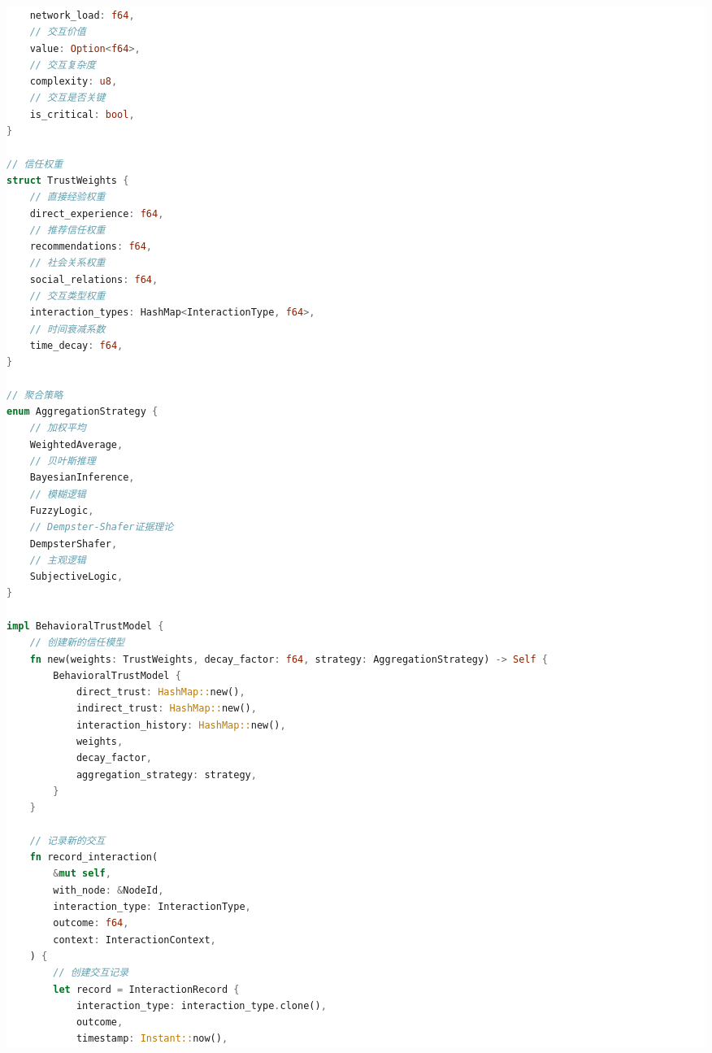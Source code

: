 ```rust
    network_load: f64,
    // 交互价值
    value: Option<f64>,
    // 交互复杂度
    complexity: u8,
    // 交互是否关键
    is_critical: bool,
}

// 信任权重
struct TrustWeights {
    // 直接经验权重
    direct_experience: f64,
    // 推荐信任权重
    recommendations: f64,
    // 社会关系权重
    social_relations: f64,
    // 交互类型权重
    interaction_types: HashMap<InteractionType, f64>,
    // 时间衰减系数
    time_decay: f64,
}

// 聚合策略
enum AggregationStrategy {
    // 加权平均
    WeightedAverage,
    // 贝叶斯推理
    BayesianInference,
    // 模糊逻辑
    FuzzyLogic,
    // Dempster-Shafer证据理论
    DempsterShafer,
    // 主观逻辑
    SubjectiveLogic,
}

impl BehavioralTrustModel {
    // 创建新的信任模型
    fn new(weights: TrustWeights, decay_factor: f64, strategy: AggregationStrategy) -> Self {
        BehavioralTrustModel {
            direct_trust: HashMap::new(),
            indirect_trust: HashMap::new(),
            interaction_history: HashMap::new(),
            weights,
            decay_factor,
            aggregation_strategy: strategy,
        }
    }
    
    // 记录新的交互
    fn record_interaction(
        &mut self,
        with_node: &NodeId,
        interaction_type: InteractionType,
        outcome: f64,
        context: InteractionContext,
    ) {
        // 创建交互记录
        let record = InteractionRecord {
            interaction_type: interaction_type.clone(),
            outcome,
            timestamp: Instant::now(),
```